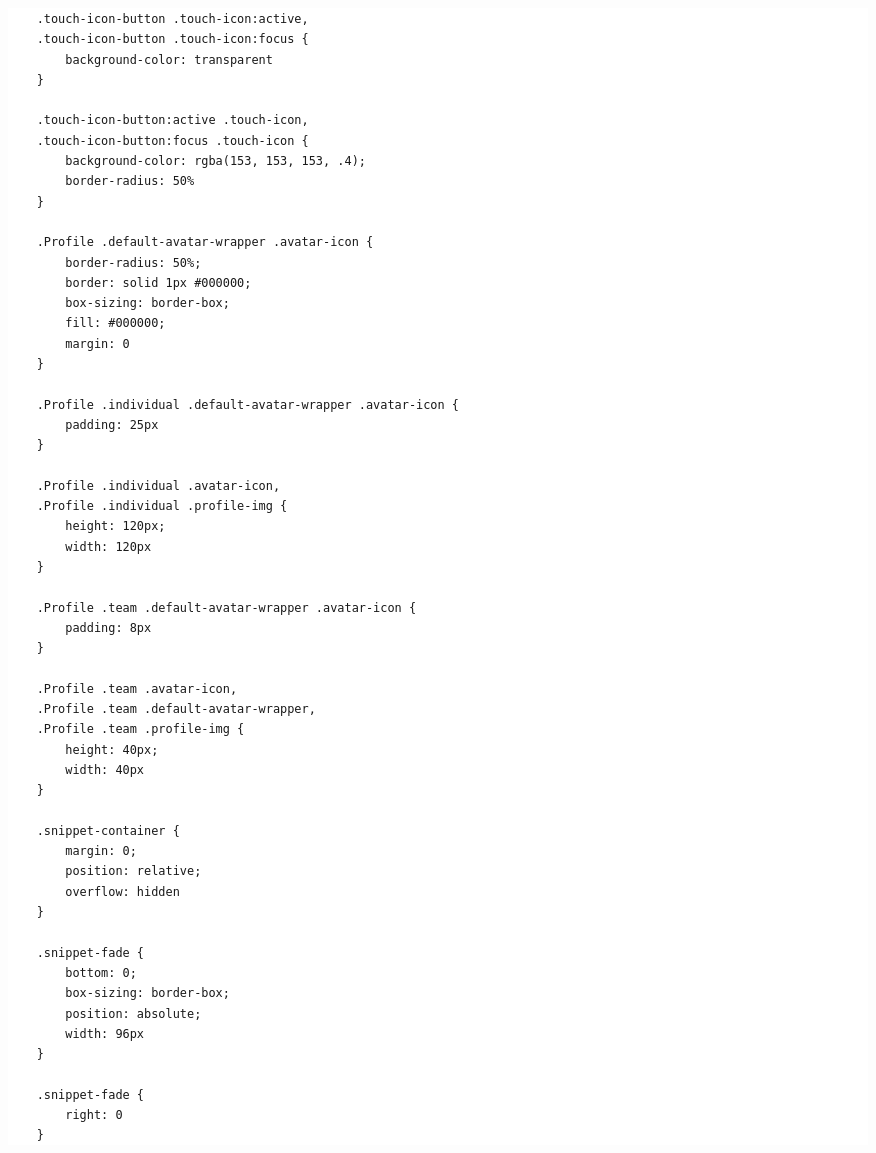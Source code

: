         .touch-icon-button .touch-icon:active,
        .touch-icon-button .touch-icon:focus {
            background-color: transparent
        }

        .touch-icon-button:active .touch-icon,
        .touch-icon-button:focus .touch-icon {
            background-color: rgba(153, 153, 153, .4);
            border-radius: 50%
        }

        .Profile .default-avatar-wrapper .avatar-icon {
            border-radius: 50%;
            border: solid 1px #000000;
            box-sizing: border-box;
            fill: #000000;
            margin: 0
        }

        .Profile .individual .default-avatar-wrapper .avatar-icon {
            padding: 25px
        }

        .Profile .individual .avatar-icon,
        .Profile .individual .profile-img {
            height: 120px;
            width: 120px
        }

        .Profile .team .default-avatar-wrapper .avatar-icon {
            padding: 8px
        }

        .Profile .team .avatar-icon,
        .Profile .team .default-avatar-wrapper,
        .Profile .team .profile-img {
            height: 40px;
            width: 40px
        }

        .snippet-container {
            margin: 0;
            position: relative;
            overflow: hidden
        }

        .snippet-fade {
            bottom: 0;
            box-sizing: border-box;
            position: absolute;
            width: 96px
        }

        .snippet-fade {
            right: 0
        }
